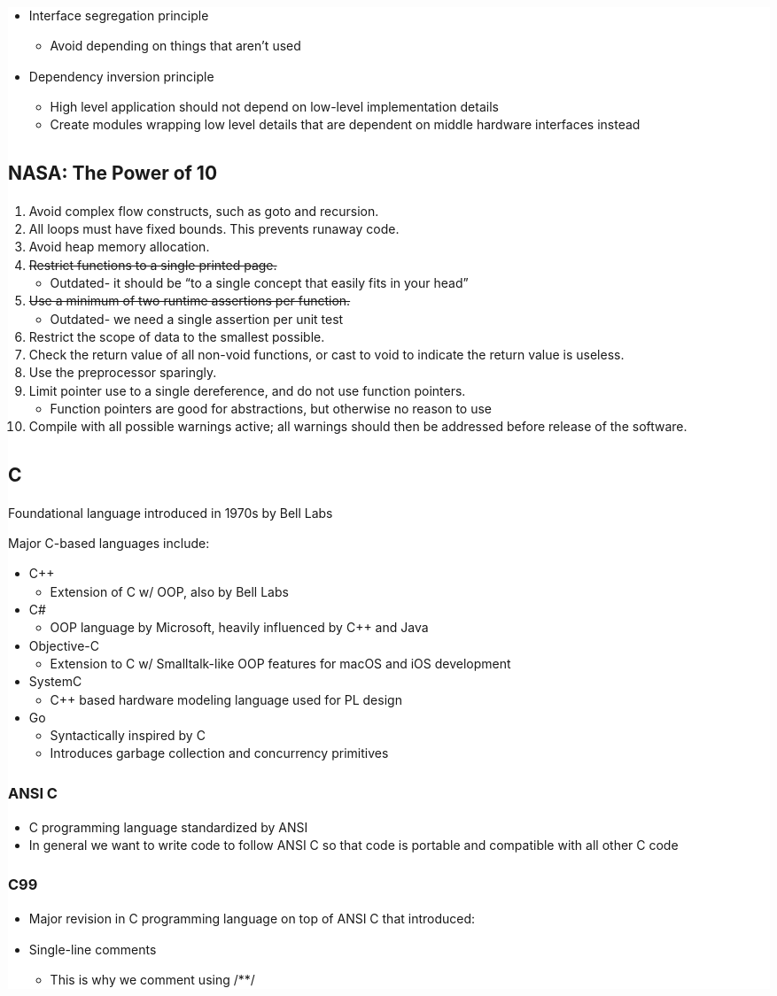   - Interface segregation principle
    - Avoid depending on things that aren’t used

  - Dependency inversion principle
    - High level application should not depend on low-level implementation details
    - Create modules wrapping low level details that are dependent on middle hardware interfaces instead

## NASA: The Power of 10
1.	Avoid complex flow constructs, such as goto and recursion.
2.	All loops must have fixed bounds. This prevents runaway code.
3.	Avoid heap memory allocation.
4.	~~Restrict functions to a single printed page.~~
    - Outdated- it should be “to a single concept that easily fits in your head”
5.	~~Use a minimum of two runtime assertions per function.~~
    - Outdated- we need a single assertion per unit test
6.	Restrict the scope of data to the smallest possible.
7.	Check the return value of all non-void functions, or cast to void to indicate the return value is useless.
8.	Use the preprocessor sparingly.
9.	Limit pointer use to a single dereference, and do not use function pointers.
    - Function pointers are good for abstractions, but otherwise no reason to use
10.	Compile with all possible warnings active; all warnings should then be addressed before release of the software.

## C
Foundational language introduced in 1970s by Bell Labs

Major C-based languages include:
  - C++
    - Extension of C w/ OOP, also by Bell Labs
  - C#
    - OOP language by Microsoft, heavily influenced by C++ and Java
  - Objective-C
    - Extension to C w/ Smalltalk-like OOP features for macOS and iOS development
  - SystemC
    - C++ based hardware modeling language used for PL design
  - Go
    - Syntactically inspired by C
    - Introduces garbage collection and concurrency primitives

### ANSI C
  - C programming language standardized by ANSI
  - In general we want to write code to follow ANSI C so that code is portable and compatible with all other C code

### C99 
  - Major revision in C programming language on top of ANSI C that introduced:

  - Single-line comments 
    - This is why we comment using /**/
